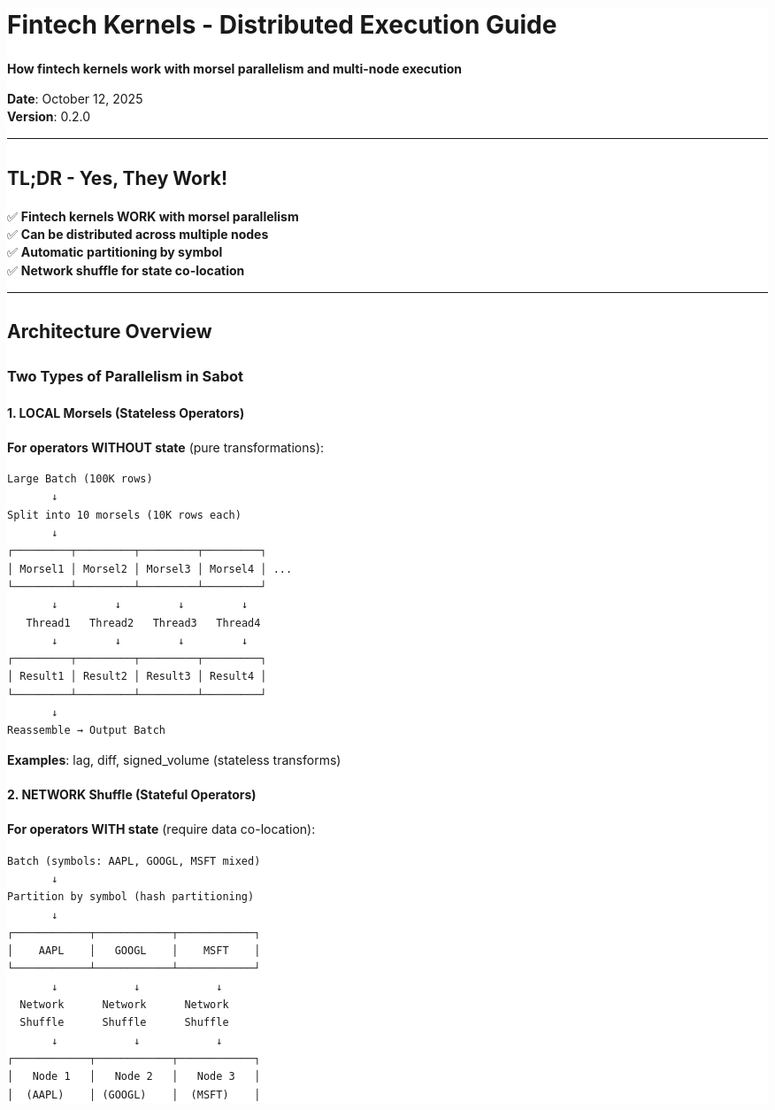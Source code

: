 # Fintech Kernels - Distributed Execution Guide

**How fintech kernels work with morsel parallelism and multi-node execution**

**Date**: October 12, 2025  
**Version**: 0.2.0

---

## TL;DR - Yes, They Work!

✅ **Fintech kernels WORK with morsel parallelism**  
✅ **Can be distributed across multiple nodes**  
✅ **Automatic partitioning by symbol**  
✅ **Network shuffle for state co-location**

---

## Architecture Overview

### Two Types of Parallelism in Sabot

#### 1. LOCAL Morsels (Stateless Operators)

**For operators WITHOUT state** (pure transformations):

```
Large Batch (100K rows)
       ↓
Split into 10 morsels (10K rows each)
       ↓
┌─────────┬─────────┬─────────┬─────────┐
│ Morsel1 │ Morsel2 │ Morsel3 │ Morsel4 │ ...
└─────────┴─────────┴─────────┴─────────┘
       ↓         ↓         ↓         ↓
   Thread1   Thread2   Thread3   Thread4
       ↓         ↓         ↓         ↓
┌─────────┬─────────┬─────────┬─────────┐
│ Result1 │ Result2 │ Result3 │ Result4 │
└─────────┴─────────┴─────────┴─────────┘
       ↓
Reassemble → Output Batch
```

**Examples**: lag, diff, signed_volume (stateless transforms)

#### 2. NETWORK Shuffle (Stateful Operators)

**For operators WITH state** (require data co-location):

```
Batch (symbols: AAPL, GOOGL, MSFT mixed)
       ↓
Partition by symbol (hash partitioning)
       ↓
┌────────────┬────────────┬────────────┐
│    AAPL    │   GOOGL    │    MSFT    │
└────────────┴────────────┴────────────┘
       ↓            ↓            ↓
  Network      Network      Network
  Shuffle      Shuffle      Shuffle
       ↓            ↓            ↓
┌────────────┬────────────┬────────────┐
│   Node 1   │   Node 2   │   Node 3   │
│  (AAPL)    │ (GOOGL)    │  (MSFT)    │
```